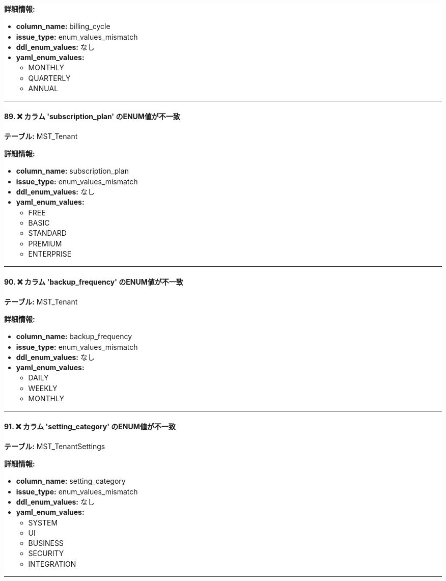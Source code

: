 **詳細情報:**
- **column_name:** billing_cycle
- **issue_type:** enum_values_mismatch
- **ddl_enum_values:** なし
- **yaml_enum_values:**
  - MONTHLY
  - QUARTERLY
  - ANNUAL

---

#### 89. ❌ カラム 'subscription_plan' のENUM値が不一致

**テーブル:** MST_Tenant

**詳細情報:**
- **column_name:** subscription_plan
- **issue_type:** enum_values_mismatch
- **ddl_enum_values:** なし
- **yaml_enum_values:**
  - FREE
  - BASIC
  - STANDARD
  - PREMIUM
  - ENTERPRISE

---

#### 90. ❌ カラム 'backup_frequency' のENUM値が不一致

**テーブル:** MST_Tenant

**詳細情報:**
- **column_name:** backup_frequency
- **issue_type:** enum_values_mismatch
- **ddl_enum_values:** なし
- **yaml_enum_values:**
  - DAILY
  - WEEKLY
  - MONTHLY

---

#### 91. ❌ カラム 'setting_category' のENUM値が不一致

**テーブル:** MST_TenantSettings

**詳細情報:**
- **column_name:** setting_category
- **issue_type:** enum_values_mismatch
- **ddl_enum_values:** なし
- **yaml_enum_values:**
  - SYSTEM
  - UI
  - BUSINESS
  - SECURITY
  - INTEGRATION

---